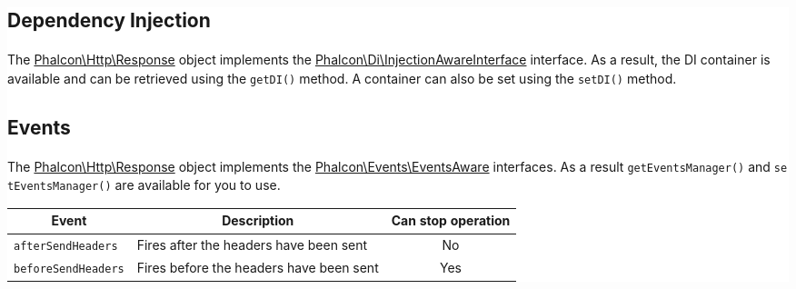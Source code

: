 ## Dependency Injection

The [Phalcon\Http\Response](api/Phalcon_Http#http-response) object implements the [Phalcon\Di\InjectionAwareInterface](api/Phalcon_Di#di-injectionawareinterface) interface. As a result, the DI container is available and can be retrieved using the `getDI()` method. A container can also be set using the `setDI()` method.

## Events

The [Phalcon\Http\Response](api/Phalcon_Http#http-response) object implements the [Phalcon\Events\EventsAware](api/Phalcon_Events#events-eventsawareinterface) interfaces. As a result `getEventsManager()` and `setEventsManager()` are available for you to use.

| Event               | Description                             | Can stop operation |
| ------------------- | --------------------------------------- |:------------------:|
| `afterSendHeaders`  | Fires after the headers have been sent  |         No         |
| `beforeSendHeaders` | Fires before the headers have been sent |        Yes         |